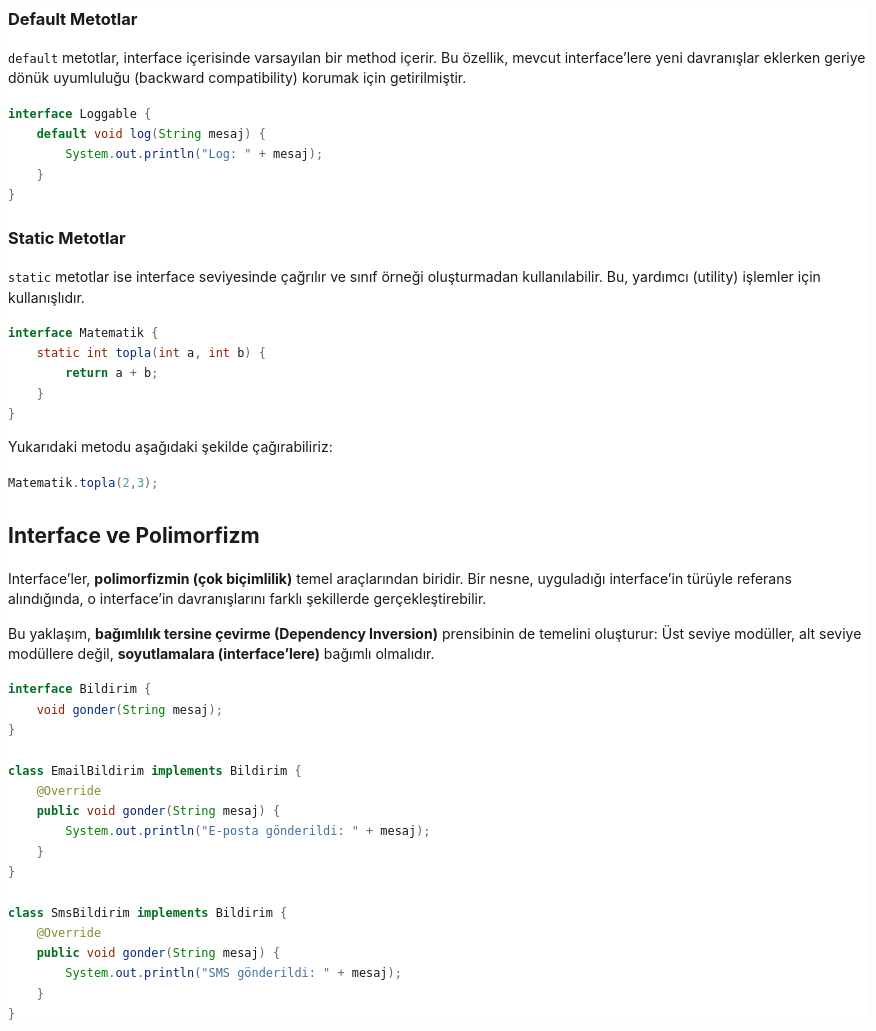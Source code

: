 ### Default Metotlar

`default` metotlar, interface içerisinde varsayılan bir method içerir. Bu özellik, mevcut interface’lere yeni davranışlar eklerken geriye dönük uyumluluğu (backward compatibility) korumak için getirilmiştir.

```java
interface Loggable {
    default void log(String mesaj) {
        System.out.println("Log: " + mesaj);
    }
}
```

### Static Metotlar

`static` metotlar ise interface seviyesinde çağrılır ve sınıf örneği oluşturmadan kullanılabilir. Bu, yardımcı (utility) işlemler için kullanışlıdır.

```java
interface Matematik {
    static int topla(int a, int b) {
        return a + b;
    }
}
```

Yukarıdaki metodu aşağıdaki şekilde çağırabiliriz:

```java
Matematik.topla(2,3);
```

## Interface ve Polimorfizm

Interface’ler, **polimorfizmin (çok biçimlilik)** temel araçlarından biridir. Bir nesne, uyguladığı interface’in türüyle referans alındığında, o interface’in davranışlarını farklı şekillerde gerçekleştirebilir.

Bu yaklaşım, **bağımlılık tersine çevirme (Dependency Inversion)** prensibinin de temelini oluşturur:
Üst seviye modüller, alt seviye modüllere değil, **soyutlamalara (interface’lere)** bağımlı olmalıdır.

```java
interface Bildirim {
    void gonder(String mesaj);
}

class EmailBildirim implements Bildirim {
    @Override
    public void gonder(String mesaj) {
        System.out.println("E-posta gönderildi: " + mesaj);
    }
}

class SmsBildirim implements Bildirim {
    @Override
    public void gonder(String mesaj) {
        System.out.println("SMS gönderildi: " + mesaj);
    }
}
```
